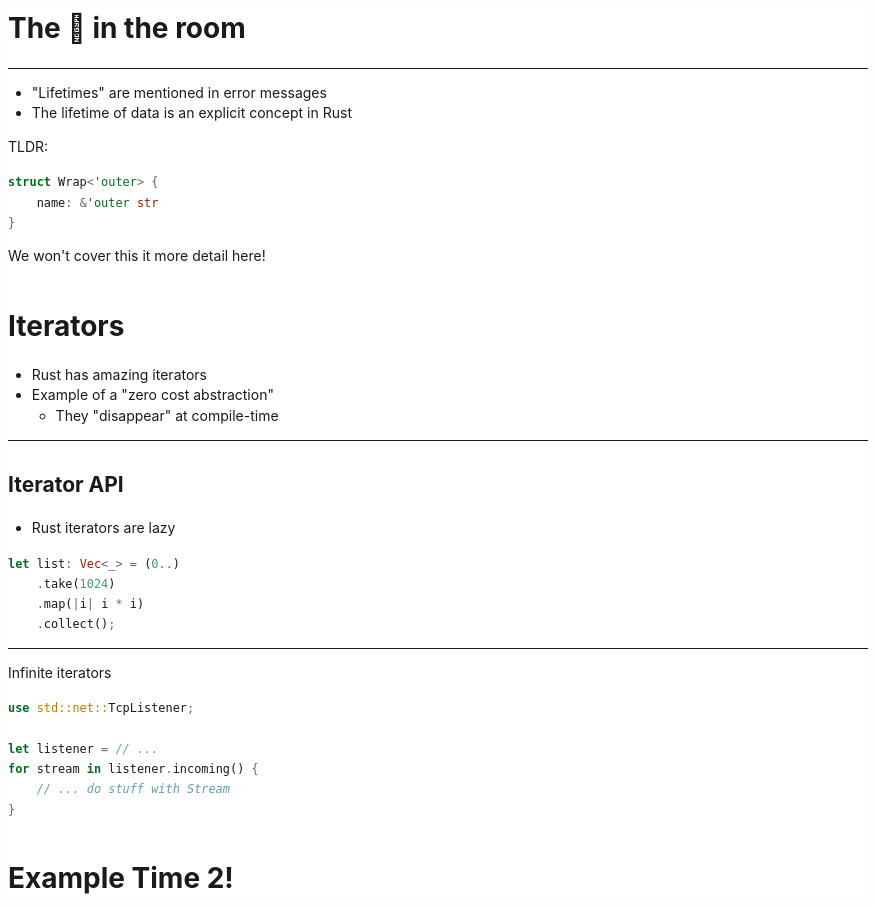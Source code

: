 

# The 🐘 in the room

- - - 

* "Lifetimes" are mentioned in error messages
* The lifetime of data is an explicit concept in Rust

TLDR:

```rust
struct Wrap<'outer> {
    name: &'outer str
}
```

We won't cover this it more detail here!



# Iterators

* Rust has amazing iterators
* Example of a "zero cost abstraction"
  * They "disappear" at compile-time

- - -

## Iterator API

* Rust iterators are lazy

```rust
let list: Vec<_> = (0..)
    .take(1024)
    .map(|i| i * i)
    .collect();
```

- - -

Infinite iterators

```rust
use std::net::TcpListener;

let listener = // ...
for stream in listener.incoming() {
    // ... do stuff with Stream
}
```



# Example Time 2!
